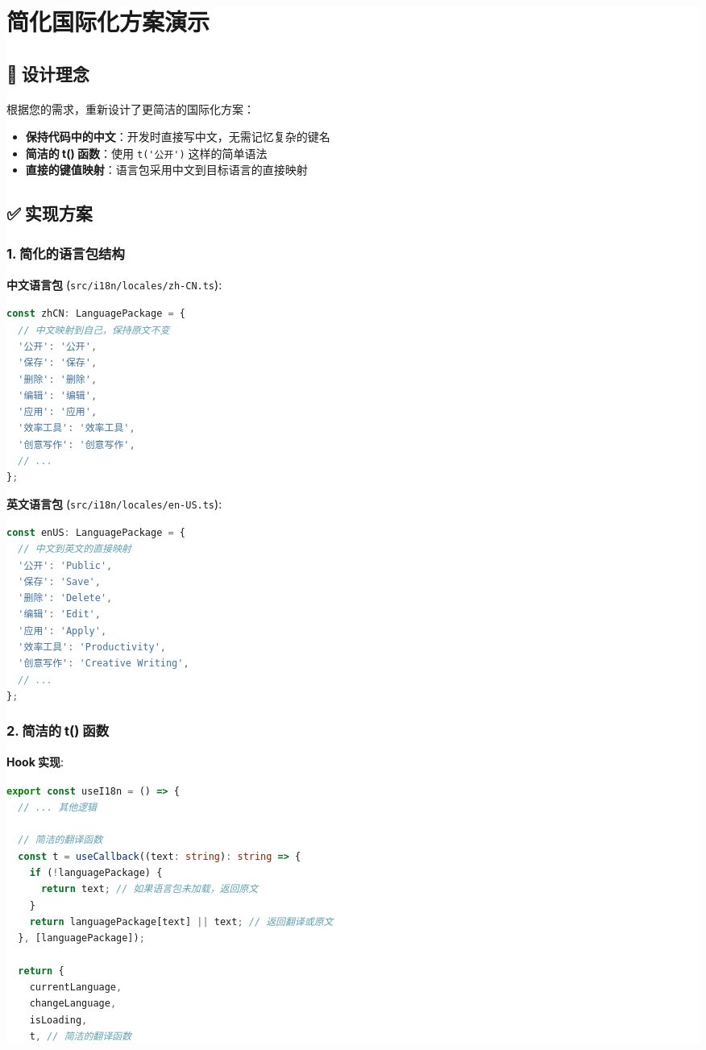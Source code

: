 # 简化国际化方案演示

## 🎯 设计理念

根据您的需求，重新设计了更简洁的国际化方案：
- **保持代码中的中文**：开发时直接写中文，无需记忆复杂的键名
- **简洁的 t() 函数**：使用 `t('公开')` 这样的简单语法
- **直接的键值映射**：语言包采用中文到目标语言的直接映射

## ✅ 实现方案

### 1. 简化的语言包结构

**中文语言包** (`src/i18n/locales/zh-CN.ts`):
```typescript
const zhCN: LanguagePackage = {
  // 中文映射到自己，保持原文不变
  '公开': '公开',
  '保存': '保存',
  '删除': '删除',
  '编辑': '编辑',
  '应用': '应用',
  '效率工具': '效率工具',
  '创意写作': '创意写作',
  // ...
};
```

**英文语言包** (`src/i18n/locales/en-US.ts`):
```typescript
const enUS: LanguagePackage = {
  // 中文到英文的直接映射
  '公开': 'Public',
  '保存': 'Save',
  '删除': 'Delete',
  '编辑': 'Edit',
  '应用': 'Apply',
  '效率工具': 'Productivity',
  '创意写作': 'Creative Writing',
  // ...
};
```

### 2. 简洁的 t() 函数

**Hook 实现**:
```typescript
export const useI18n = () => {
  // ... 其他逻辑
  
  // 简洁的翻译函数
  const t = useCallback((text: string): string => {
    if (!languagePackage) {
      return text; // 如果语言包未加载，返回原文
    }
    return languagePackage[text] || text; // 返回翻译或原文
  }, [languagePackage]);

  return {
    currentLanguage,
    changeLanguage,
    isLoading,
    t, // 简洁的翻译函数
```

  [key: string]: string;